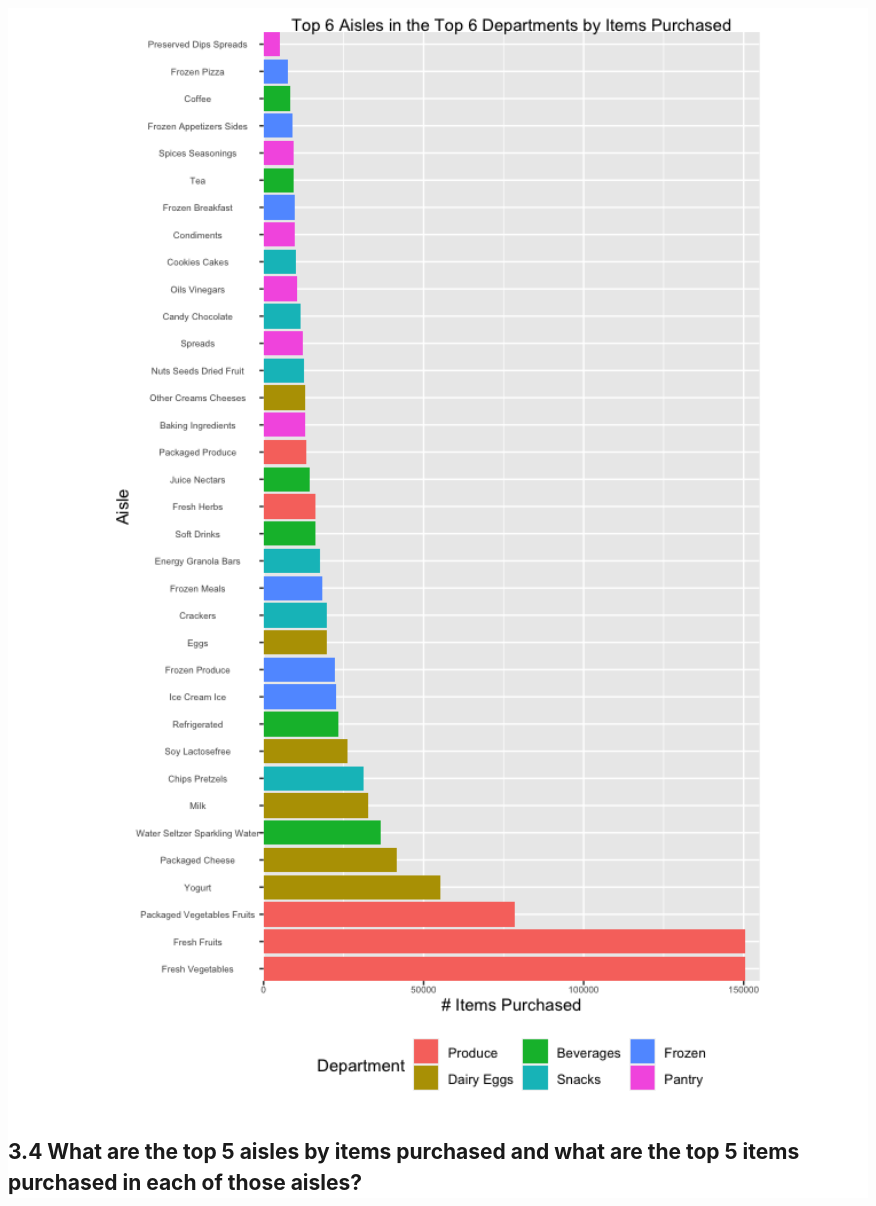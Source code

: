<img src="pubh7462_hm3_mjdasilv_files/figure-gfm/unnamed-chunk-5-1.png" width="90%" style="display: block; margin: auto;" />

## 3.4 What are the top 5 aisles by items purchased and what are the top 5 items purchased in each of those aisles?
